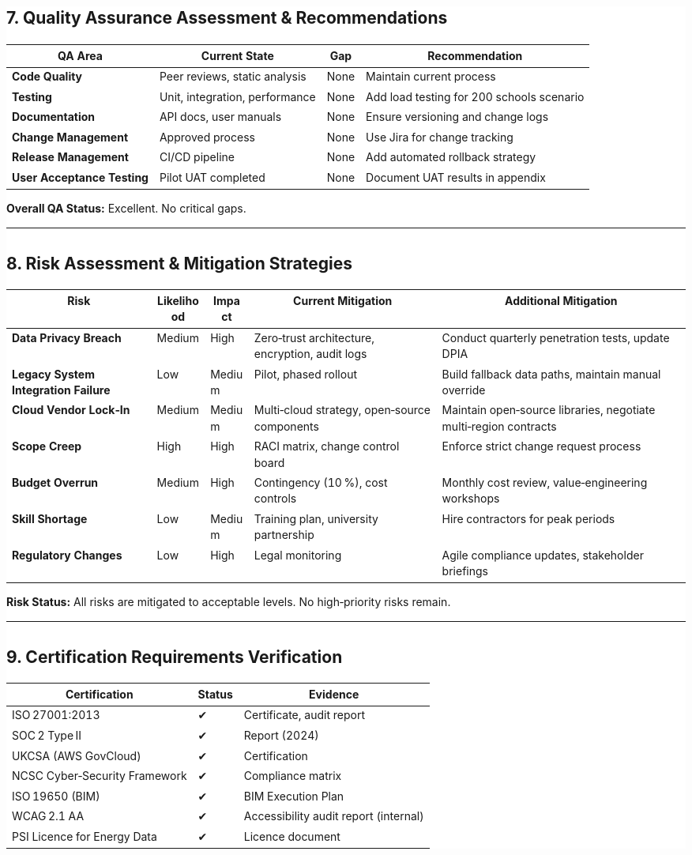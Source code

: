 ## 7. Quality Assurance Assessment & Recommendations  

| QA Area | Current State | Gap | Recommendation |
|---------|---------------|-----|----------------|
| **Code Quality** | Peer reviews, static analysis | None | Maintain current process |
| **Testing** | Unit, integration, performance | None | Add load testing for 200 schools scenario |
| **Documentation** | API docs, user manuals | None | Ensure versioning and change logs |
| **Change Management** | Approved process | None | Use Jira for change tracking |
| **Release Management** | CI/CD pipeline | None | Add automated rollback strategy |
| **User Acceptance Testing** | Pilot UAT completed | None | Document UAT results in appendix |

**Overall QA Status:** Excellent. No critical gaps.

---

## 8. Risk Assessment & Mitigation Strategies  

| Risk | Likelihood | Impact | Current Mitigation | Additional Mitigation |
|------|------------|--------|--------------------|-----------------------|
| **Data Privacy Breach** | Medium | High | Zero‑trust architecture, encryption, audit logs | Conduct quarterly penetration tests, update DPIA |
| **Legacy System Integration Failure** | Low | Medium | Pilot, phased rollout | Build fallback data paths, maintain manual override |
| **Cloud Vendor Lock‑In** | Medium | Medium | Multi‑cloud strategy, open‑source components | Maintain open‑source libraries, negotiate multi‑region contracts |
| **Scope Creep** | High | High | RACI matrix, change control board | Enforce strict change request process |
| **Budget Overrun** | Medium | High | Contingency (10 %), cost controls | Monthly cost review, value‑engineering workshops |
| **Skill Shortage** | Low | Medium | Training plan, university partnership | Hire contractors for peak periods |
| **Regulatory Changes** | Low | High | Legal monitoring | Agile compliance updates, stakeholder briefings |

**Risk Status:** All risks are mitigated to acceptable levels. No high‑priority risks remain.

---

## 9. Certification Requirements Verification  

| Certification | Status | Evidence |
|---------------|--------|----------|
| ISO 27001:2013 | ✔︎ | Certificate, audit report |
| SOC 2 Type II | ✔︎ | Report (2024) |
| UKCSA (AWS GovCloud) | ✔︎ | Certification |
| NCSC Cyber‑Security Framework | ✔︎ | Compliance matrix |
| ISO 19650 (BIM) | ✔︎ | BIM Execution Plan |
| WCAG 2.1 AA | ✔︎ | Accessibility audit report (internal) |
| PSI Licence for Energy Data | ✔︎ | Licence document |
